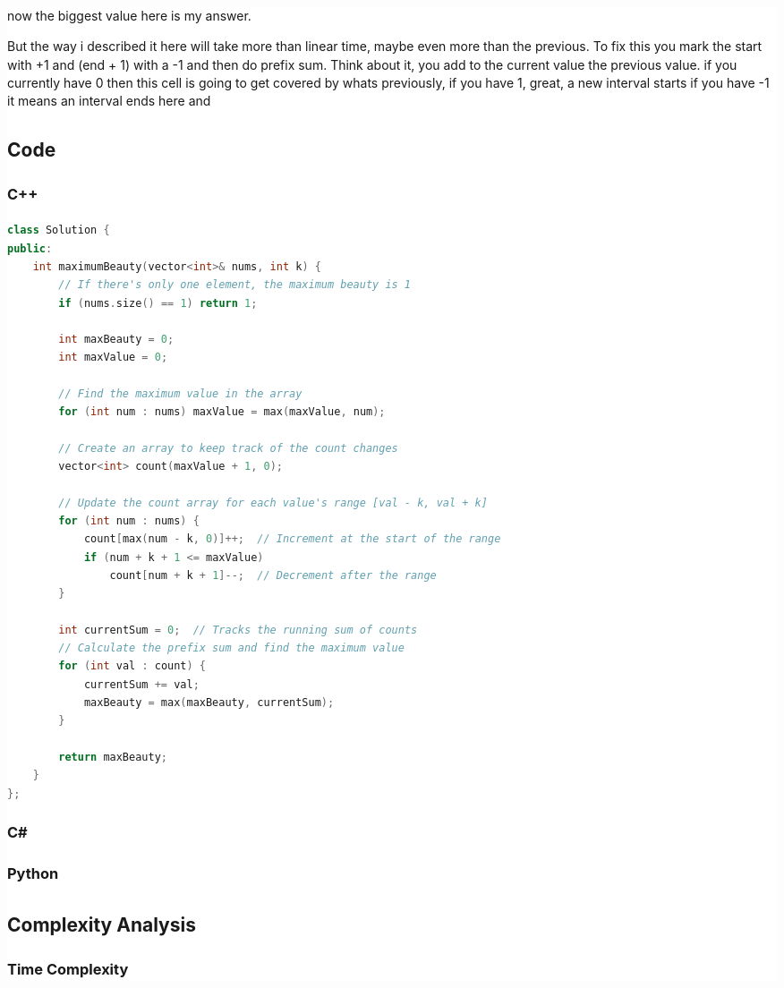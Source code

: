 now the biggest value here is my answer.

But the way i described it here will take more than linear time, maybe even more than the previous.
To fix this you mark the start with +1 and (end + 1) with a -1 and then do prefix sum. Think about it, you add to the current value the previous value. if you currently have 0 then this cell is going to get covered by whats previously, 
if you have 1, great, a new interval starts
if you have -1 it means an interval ends here and 
## Code
### C++
```cpp
class Solution {
public:
    int maximumBeauty(vector<int>& nums, int k) {
        // If there's only one element, the maximum beauty is 1
        if (nums.size() == 1) return 1;

        int maxBeauty = 0;
        int maxValue = 0;

        // Find the maximum value in the array
        for (int num : nums) maxValue = max(maxValue, num);

        // Create an array to keep track of the count changes
        vector<int> count(maxValue + 1, 0);

        // Update the count array for each value's range [val - k, val + k]
        for (int num : nums) {
            count[max(num - k, 0)]++;  // Increment at the start of the range
            if (num + k + 1 <= maxValue)
                count[num + k + 1]--;  // Decrement after the range
        }

        int currentSum = 0;  // Tracks the running sum of counts
        // Calculate the prefix sum and find the maximum value
        for (int val : count) {
            currentSum += val;
            maxBeauty = max(maxBeauty, currentSum);
        }

        return maxBeauty;
    }
};
```
### C\#
### Python
## Complexity Analysis
### Time Complexity
